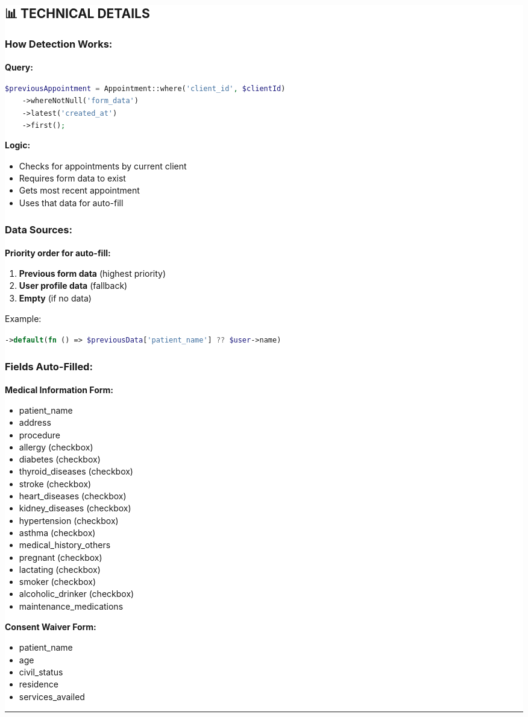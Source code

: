 
## 📊 **TECHNICAL DETAILS**

### **How Detection Works:**

**Query:**
```php
$previousAppointment = Appointment::where('client_id', $clientId)
    ->whereNotNull('form_data')
    ->latest('created_at')
    ->first();
```

**Logic:**
- Checks for appointments by current client
- Requires form data to exist
- Gets most recent appointment
- Uses that data for auto-fill

### **Data Sources:**

**Priority order for auto-fill:**
1. **Previous form data** (highest priority)
2. **User profile data** (fallback)
3. **Empty** (if no data)

Example:
```php
->default(fn () => $previousData['patient_name'] ?? $user->name)
```

### **Fields Auto-Filled:**

**Medical Information Form:**
- patient_name
- address
- procedure
- allergy (checkbox)
- diabetes (checkbox)
- thyroid_diseases (checkbox)
- stroke (checkbox)
- heart_diseases (checkbox)
- kidney_diseases (checkbox)
- hypertension (checkbox)
- asthma (checkbox)
- medical_history_others
- pregnant (checkbox)
- lactating (checkbox)
- smoker (checkbox)
- alcoholic_drinker (checkbox)
- maintenance_medications

**Consent Waiver Form:**
- patient_name
- age
- civil_status
- residence
- services_availed

---